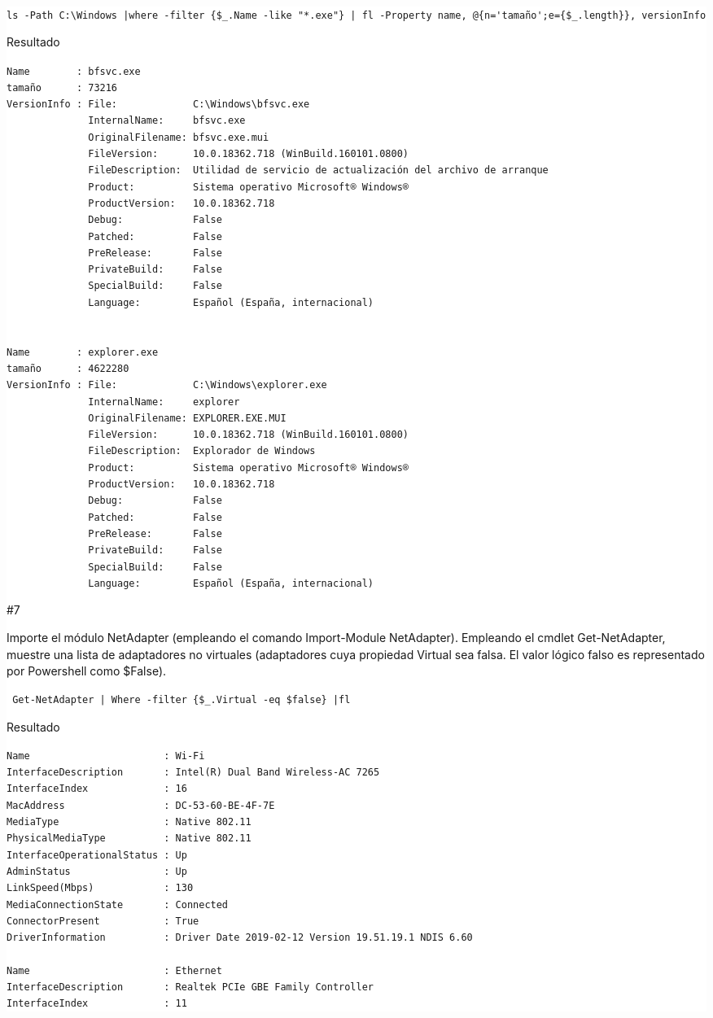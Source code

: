 `` ls -Path C:\Windows |where -filter {$_.Name -like "*.exe"} | fl -Property name, @{n='tamaño';e={$_.length}}, versionInfo ``

Resultado

```
Name        : bfsvc.exe
tamaño      : 73216
VersionInfo : File:             C:\Windows\bfsvc.exe
              InternalName:     bfsvc.exe
              OriginalFilename: bfsvc.exe.mui
              FileVersion:      10.0.18362.718 (WinBuild.160101.0800)
              FileDescription:  Utilidad de servicio de actualización del archivo de arranque
              Product:          Sistema operativo Microsoft® Windows®
              ProductVersion:   10.0.18362.718
              Debug:            False
              Patched:          False
              PreRelease:       False
              PrivateBuild:     False
              SpecialBuild:     False
              Language:         Español (España, internacional)
              

Name        : explorer.exe
tamaño      : 4622280
VersionInfo : File:             C:\Windows\explorer.exe
              InternalName:     explorer
              OriginalFilename: EXPLORER.EXE.MUI
              FileVersion:      10.0.18362.718 (WinBuild.160101.0800)
              FileDescription:  Explorador de Windows
              Product:          Sistema operativo Microsoft® Windows®
              ProductVersion:   10.0.18362.718
              Debug:            False
              Patched:          False
              PreRelease:       False
              PrivateBuild:     False
              SpecialBuild:     False
              Language:         Español (España, internacional)
```

#7

Importe el módulo NetAdapter (empleando el comando Import-Module NetAdapter). Empleando el cmdlet Get-NetAdapter, muestre una lista de adaptadores no virtuales (adaptadores cuya propiedad Virtual sea falsa. El valor lógico falso es representado por Powershell como $False).

``  Get-NetAdapter | Where -filter {$_.Virtual -eq $false} |fl ``

Resultado

```
Name                       : Wi-Fi
InterfaceDescription       : Intel(R) Dual Band Wireless-AC 7265
InterfaceIndex             : 16
MacAddress                 : DC-53-60-BE-4F-7E
MediaType                  : Native 802.11
PhysicalMediaType          : Native 802.11
InterfaceOperationalStatus : Up
AdminStatus                : Up
LinkSpeed(Mbps)            : 130
MediaConnectionState       : Connected
ConnectorPresent           : True
DriverInformation          : Driver Date 2019-02-12 Version 19.51.19.1 NDIS 6.60

Name                       : Ethernet
InterfaceDescription       : Realtek PCIe GBE Family Controller
InterfaceIndex             : 11
```
